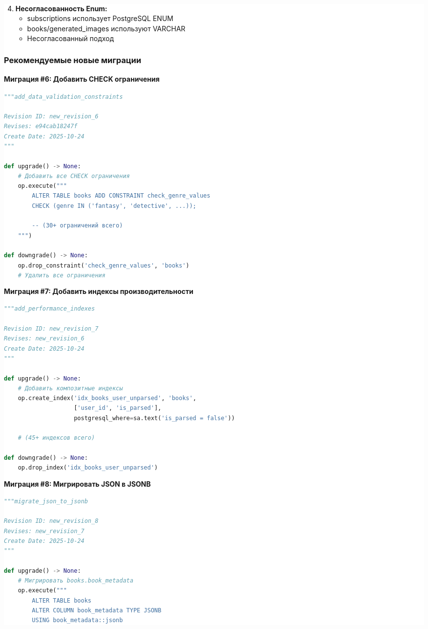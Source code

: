 4. **Несогласованность Enum:**
   - subscriptions использует PostgreSQL ENUM
   - books/generated_images используют VARCHAR
   - Несогласованный подход

### Рекомендуемые новые миграции

**Миграция #6: Добавить CHECK ограничения**
```python
"""add_data_validation_constraints

Revision ID: new_revision_6
Revises: e94cab18247f
Create Date: 2025-10-24
"""

def upgrade() -> None:
    # Добавить все CHECK ограничения
    op.execute("""
        ALTER TABLE books ADD CONSTRAINT check_genre_values
        CHECK (genre IN ('fantasy', 'detective', ...));

        -- (30+ ограничений всего)
    """)

def downgrade() -> None:
    op.drop_constraint('check_genre_values', 'books')
    # Удалить все ограничения
```

**Миграция #7: Добавить индексы производительности**
```python
"""add_performance_indexes

Revision ID: new_revision_7
Revises: new_revision_6
Create Date: 2025-10-24
"""

def upgrade() -> None:
    # Добавить композитные индексы
    op.create_index('idx_books_user_unparsed', 'books',
                    ['user_id', 'is_parsed'],
                    postgresql_where=sa.text('is_parsed = false'))

    # (45+ индексов всего)

def downgrade() -> None:
    op.drop_index('idx_books_user_unparsed')
```

**Миграция #8: Мигрировать JSON в JSONB**
```python
"""migrate_json_to_jsonb

Revision ID: new_revision_8
Revises: new_revision_7
Create Date: 2025-10-24
"""

def upgrade() -> None:
    # Мигрировать books.book_metadata
    op.execute("""
        ALTER TABLE books
        ALTER COLUMN book_metadata TYPE JSONB
        USING book_metadata::jsonb
```